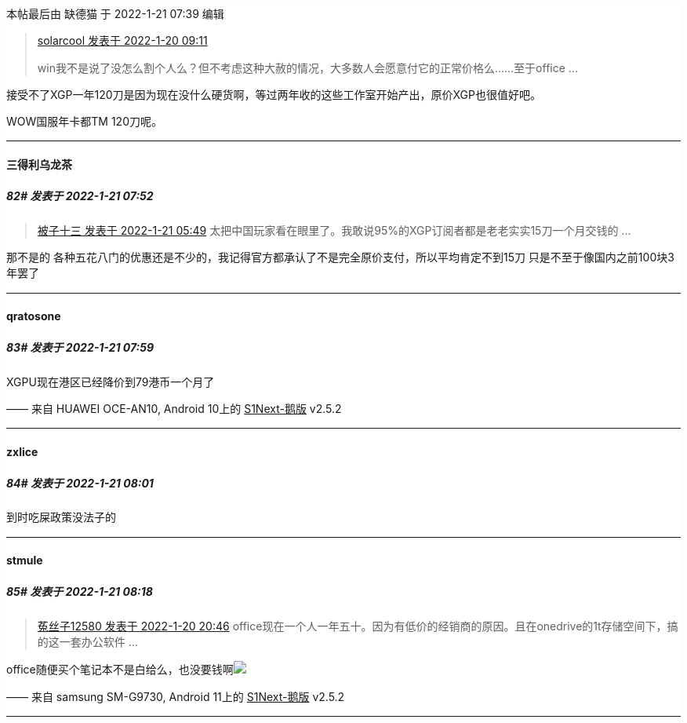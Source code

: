  本帖最后由 缺德猫 于 2022-1-21 07:39 编辑 
<blockquote><a href="httphttps://bbs.saraba1st.com/2b/forum.php?mod=redirect&amp;goto=findpost&amp;pid=54361568&amp;ptid=2048165" target="_blank">solarcool 发表于 2022-1-20 09:11</a>

win我不是说了没怎么割个人么？但不考虑这种大赦的情况，大多数人会愿意付它的正常价格么……至于office ...</blockquote>
接受不了XGP一年120刀是因为现在没什么硬货啊，等过两年收的这些工作室开始产出，原价XGP也很值好吧。

WOW国服年卡都TM 120刀呢。



*****

####  三得利乌龙茶  
##### 82#       发表于 2022-1-21 07:52

<blockquote><a href="httphttps://bbs.saraba1st.com/2b/forum.php?mod=redirect&amp;goto=findpost&amp;pid=54373564&amp;ptid=2048165" target="_blank">被子十三 发表于 2022-1-21 05:49</a>
太把中国玩家看在眼里了。我敢说95%的XGP订阅者都是老老实实15刀一个月交钱的 ...</blockquote>
那不是的
各种五花八门的优惠还是不少的，我记得官方都承认了不是完全原价支付，所以平均肯定不到15刀
只是不至于像国内之前100块3年罢了

*****

####  qratosone  
##### 83#       发表于 2022-1-21 07:59

XGPU现在港区已经降价到79港币一个月了

—— 来自 HUAWEI OCE-AN10, Android 10上的 [S1Next-鹅版](https://github.com/ykrank/S1-Next/releases) v2.5.2

*****

####  zxlice  
##### 84#       发表于 2022-1-21 08:01

到时吃屎政策没法子的



*****

####  stmule  
##### 85#       发表于 2022-1-21 08:18

<blockquote><a href="httphttps://bbs.saraba1st.com/2b/forum.php?mod=redirect&amp;goto=findpost&amp;pid=54370684&amp;ptid=2048165" target="_blank">菟丝子12580 发表于 2022-1-20 20:46</a>
office现在一个人一年五十。因为有低价的经销商的原因。且在onedrive的1t存储空间下，搞的这一套办公软件 ...</blockquote>
office随便买个笔记本不是白给么，也没要钱啊<img src="https://static.saraba1st.com/image/smiley/face2017/018.png" referrerpolicy="no-referrer">

—— 来自 samsung SM-G9730, Android 11上的 [S1Next-鹅版](https://github.com/ykrank/S1-Next/releases) v2.5.2



*****
